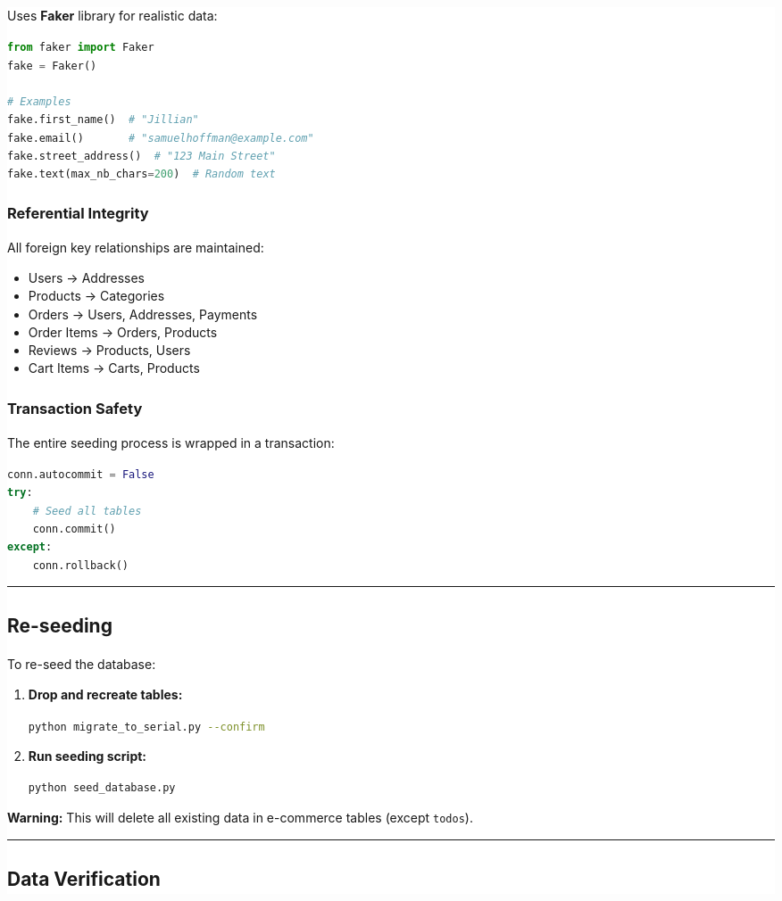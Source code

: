 Uses **Faker** library for realistic data:

```python
from faker import Faker
fake = Faker()

# Examples
fake.first_name()  # "Jillian"
fake.email()       # "samuelhoffman@example.com"
fake.street_address()  # "123 Main Street"
fake.text(max_nb_chars=200)  # Random text
```

### Referential Integrity

All foreign key relationships are maintained:
- Users → Addresses
- Products → Categories
- Orders → Users, Addresses, Payments
- Order Items → Orders, Products
- Reviews → Products, Users
- Cart Items → Carts, Products

### Transaction Safety

The entire seeding process is wrapped in a transaction:
```python
conn.autocommit = False
try:
    # Seed all tables
    conn.commit()
except:
    conn.rollback()
```

---

## Re-seeding

To re-seed the database:

1. **Drop and recreate tables:**
   ```bash
   python migrate_to_serial.py --confirm
   ```

2. **Run seeding script:**
   ```bash
   python seed_database.py
   ```

**Warning:** This will delete all existing data in e-commerce tables (except `todos`).

---

## Data Verification
